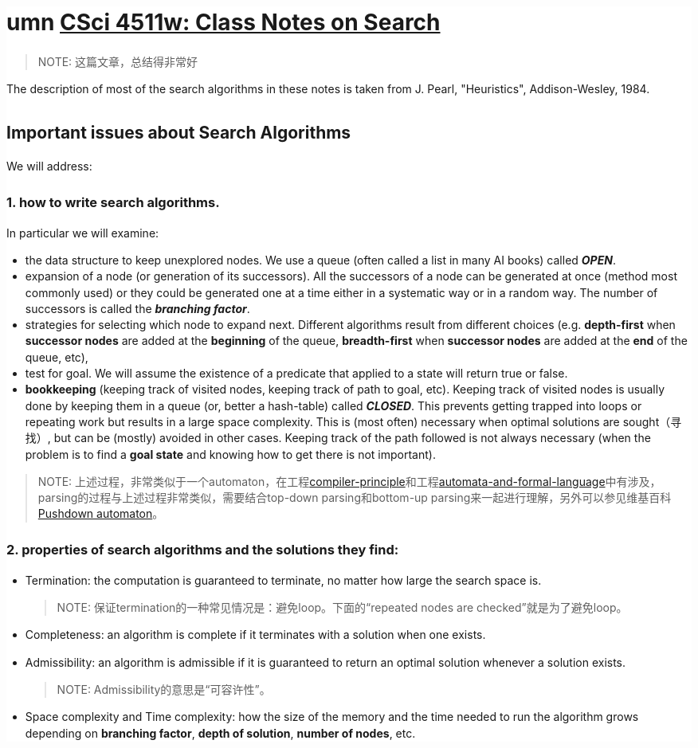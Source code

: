 # umn [CSci 4511w: Class Notes on Search](https://www-users.cs.umn.edu/~gini/4511/search)

> NOTE: 这篇文章，总结得非常好

The description of most of the search algorithms in these notes is taken from J. Pearl, "Heuristics", Addison-Wesley, 1984.

## Important issues about Search Algorithms

We will address:

### 1. how to write search algorithms. 

In particular we will examine:

- the data structure to keep unexplored nodes. We use a queue (often called a list in many AI books) called ***OPEN***.
- expansion of a node (or generation of its successors). All the successors of a node can be generated at once (method most commonly used) or they could be generated one at a time either in a systematic way or in a random way. The number of successors is called the ***branching factor***.
- strategies for selecting which node to expand next. Different algorithms result from different choices (e.g. **depth-first** when **successor nodes** are added at the **beginning** of the queue, **breadth-first** when **successor nodes** are added at the **end** of the queue, etc),
- test for goal. We will assume the existence of a predicate that applied to a state will return true or false.
- **bookkeeping** (keeping track of visited nodes, keeping track of path to goal, etc). Keeping track of visited nodes is usually done by keeping them in a queue (or, better a hash-table) called ***CLOSED***. This prevents getting trapped into loops or repeating work but results in a large space complexity. This is (most often) necessary when optimal solutions are sought（寻找）, but can be (mostly) avoided in other cases.
  Keeping track of the path followed is not always necessary (when the problem is to find a **goal state** and knowing how to get there is not important).

> NOTE: 上述过程，非常类似于一个automaton，在工程[compiler-principle](https://dengking.github.io/compiler-principle/)和工程[automata-and-formal-language](https://dengking.github.io/automata-and-formal-language)中有涉及，parsing的过程与上述过程非常类似，需要结合top-down parsing和bottom-up parsing来一起进行理解，另外可以参见维基百科[Pushdown automaton](https://en.wikipedia.org/wiki/Pushdown_automaton)。

### 2. properties of search algorithms and the solutions they find:

- Termination: the computation is guaranteed to terminate, no matter how large the search space is.

  > NOTE: 保证termination的一种常见情况是：避免loop。下面的“repeated nodes are checked”就是为了避免loop。

- Completeness: an algorithm is complete if it terminates with a solution when one exists.

- Admissibility: an algorithm is admissible if it is guaranteed to return an optimal solution whenever a solution exists.

  > NOTE: Admissibility的意思是“可容许性”。

- Space complexity and Time complexity: how the size of the memory and the time needed to run the algorithm grows depending on **branching factor**, **depth of solution**, **number of nodes**, etc.
